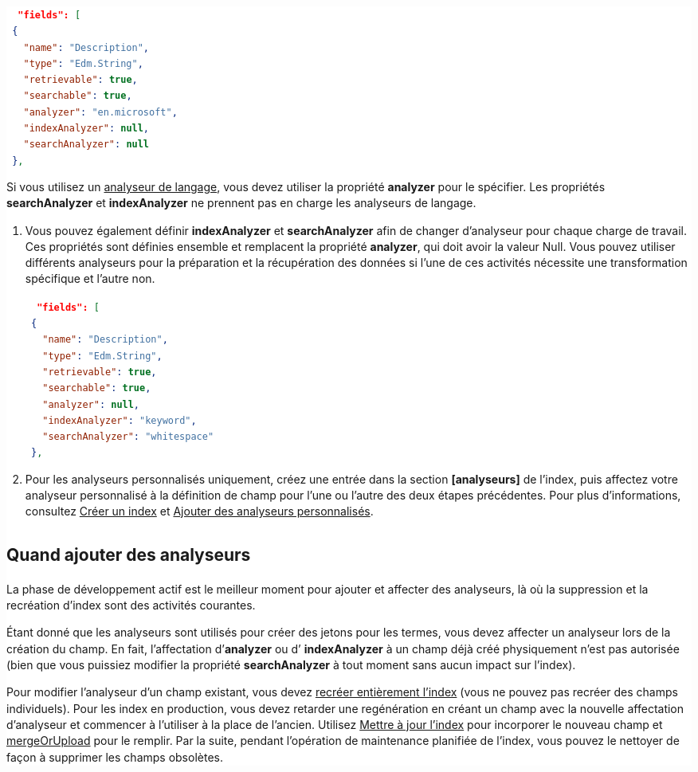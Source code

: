    ```json
     "fields": [
    {
      "name": "Description",
      "type": "Edm.String",
      "retrievable": true,
      "searchable": true,
      "analyzer": "en.microsoft",
      "indexAnalyzer": null,
      "searchAnalyzer": null
    },
   ```

   Si vous utilisez un [analyseur de langage](index-add-language-analyzers.md), vous devez utiliser la propriété **analyzer** pour le spécifier. Les propriétés **searchAnalyzer** et **indexAnalyzer** ne prennent pas en charge les analyseurs de langage.

1. Vous pouvez également définir **indexAnalyzer** et **searchAnalyzer** afin de changer d’analyseur pour chaque charge de travail. Ces propriétés sont définies ensemble et remplacent la propriété **analyzer**, qui doit avoir la valeur Null. Vous pouvez utiliser différents analyseurs pour la préparation et la récupération des données si l’une de ces activités nécessite une transformation spécifique et l’autre non.

   ```json
     "fields": [
    {
      "name": "Description",
      "type": "Edm.String",
      "retrievable": true,
      "searchable": true,
      "analyzer": null,
      "indexAnalyzer": "keyword",
      "searchAnalyzer": "whitespace"
    },
   ```

1. Pour les analyseurs personnalisés uniquement, créez une entrée dans la section **[analyseurs]** de l’index, puis affectez votre analyseur personnalisé à la définition de champ pour l’une ou l’autre des deux étapes précédentes. Pour plus d’informations, consultez [Créer un index](/rest/api/searchservice/create-index) et [Ajouter des analyseurs personnalisés](index-add-custom-analyzers.md).

## <a name="when-to-add-analyzers"></a>Quand ajouter des analyseurs

La phase de développement actif est le meilleur moment pour ajouter et affecter des analyseurs, là où la suppression et la recréation d’index sont des activités courantes.

Étant donné que les analyseurs sont utilisés pour créer des jetons pour les termes, vous devez affecter un analyseur lors de la création du champ. En fait, l’affectation d’**analyzer** ou d’ **indexAnalyzer** à un champ déjà créé physiquement n’est pas autorisée (bien que vous puissiez modifier la propriété **searchAnalyzer** à tout moment sans aucun impact sur l’index).

Pour modifier l’analyseur d’un champ existant, vous devez [recréer entièrement l’index](search-howto-reindex.md) (vous ne pouvez pas recréer des champs individuels). Pour les index en production, vous devez retarder une regénération en créant un champ avec la nouvelle affectation d’analyseur et commencer à l’utiliser à la place de l’ancien. Utilisez [Mettre à jour l’index](/rest/api/searchservice/update-index) pour incorporer le nouveau champ et [mergeOrUpload](/rest/api/searchservice/addupdate-or-delete-documents) pour le remplir. Par la suite, pendant l’opération de maintenance planifiée de l’index, vous pouvez le nettoyer de façon à supprimer les champs obsolètes.


[1]: ./media/search-lucene-query-architecture/architecture-diagram2.png